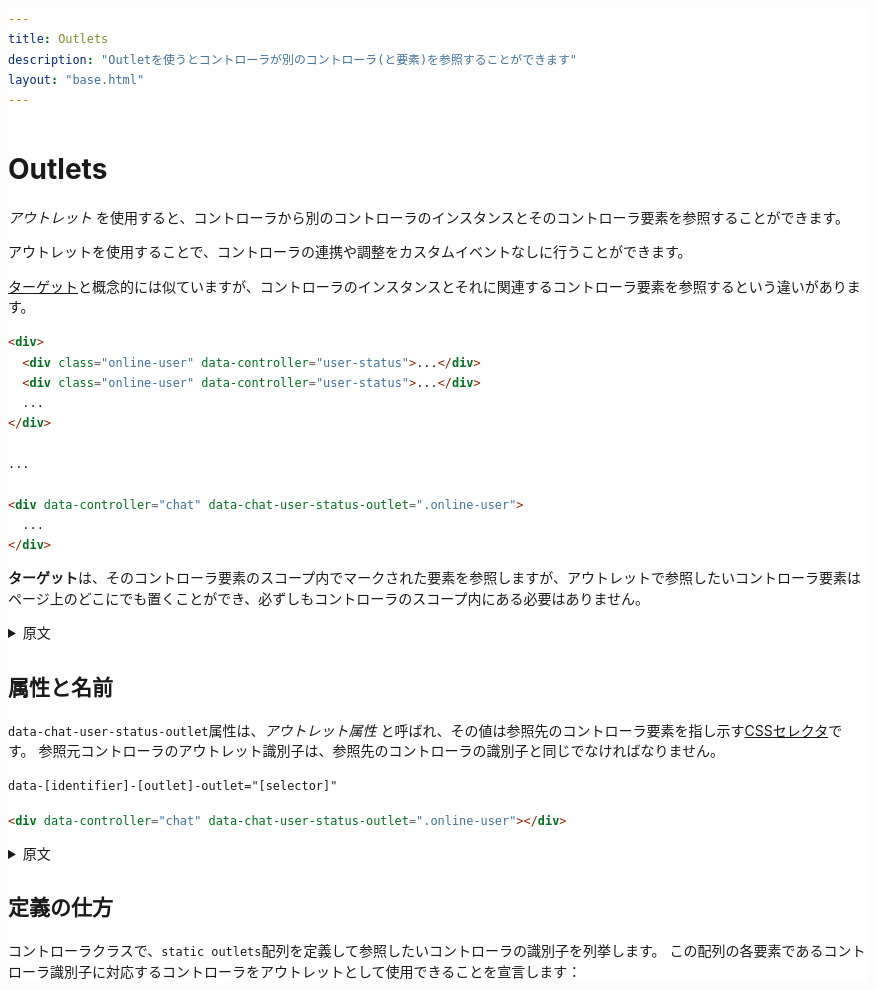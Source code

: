 ```yaml
---
title: Outlets
description: "Outletを使うとコントローラが別のコントローラ(と要素)を参照することができます"
layout: "base.html"
---
```


# Outlets

_アウトレット_ を使用すると、コントローラから別のコントローラのインスタンスとそのコントローラ要素を参照することができます。

アウトレットを使用することで、コントローラの連携や調整をカスタムイベントなしに行うことができます。

[ターゲット](/stimulus/reference/targets)と概念的には似ていますが、コントローラのインスタンスとそれに関連するコントローラ要素を参照するという違いがあります。

```html
<div>
  <div class="online-user" data-controller="user-status">...</div>
  <div class="online-user" data-controller="user-status">...</div>
  ...
</div>

...

<div data-controller="chat" data-chat-user-status-outlet=".online-user">
  ...
</div>
```

**ターゲット**は、そのコントローラ要素のスコープ内でマークされた要素を参照しますが、アウトレットで参照したいコントローラ要素はページ上のどこにでも置くことができ、必ずしもコントローラのスコープ内にある必要はありません。

<details><summary>原文</summary></details>

## 属性と名前

`data-chat-user-status-outlet`属性は、_アウトレット属性_ と呼ばれ、その値は参照先のコントローラ要素を指し示す[CSSセレクタ](https://developer.mozilla.org/ja/docs/Web/CSS/CSS_Selectors)です。 参照元コントローラのアウトレット識別子は、参照先のコントローラの識別子と同じでなければなりません。

```html
data-[identifier]-[outlet]-outlet="[selector]"
```

```html
<div data-controller="chat" data-chat-user-status-outlet=".online-user"></div>
```

<details><summary>原文</summary></details>

## 定義の仕方

コントローラクラスで、`static outlets`配列を定義して参照したいコントローラの識別子を列挙します。 この配列の各要素であるコントローラ識別子に対応するコントローラをアウトレットとして使用できることを宣言します：
